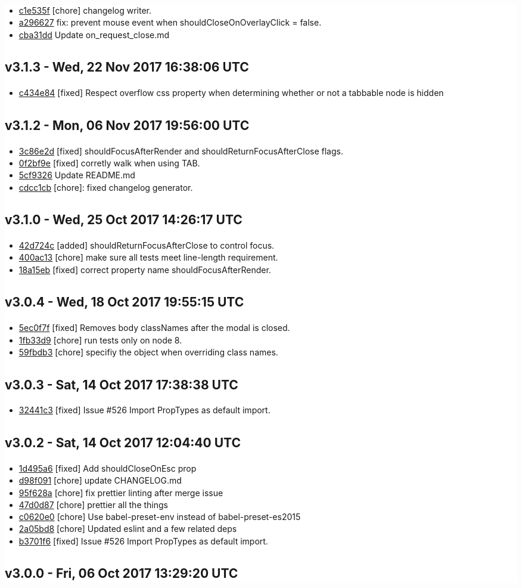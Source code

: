 - [c1e535f](../../commit/c1e535f) [chore] changelog writer.
- [a296627](../../commit/a296627) fix: prevent mouse event when shouldCloseOnOverlayClick = false.
- [cba31dd](../../commit/cba31dd) Update on_request_close.md


v3.1.3 - Wed, 22 Nov 2017 16:38:06 UTC
--------------------------------------

- [c434e84](../../commit/c434e84) [fixed] Respect overflow css property when determining whether or not a tabbable node is hidden


v3.1.2 - Mon, 06 Nov 2017 19:56:00 UTC
--------------------------------------

- [3c86e2d](../../commit/3c86e2d) [fixed] shouldFocusAfterRender and shouldReturnFocusAfterClose flags.
- [0f2bf9e](../../commit/0f2bf9e) [fixed] corretly walk when using TAB.
- [5cf9326](../../commit/5cf9326) Update README.md
- [cdcc1cb](../../commit/cdcc1cb) [chore]: fixed changelog generator.


v3.1.0 - Wed, 25 Oct 2017 14:26:17 UTC
--------------------------------------

- [42d724c](../../commit/42d724c) [added] shouldReturnFocusAfterClose to control focus.
- [400ac13](../../commit/400ac13) [chore] make sure all tests meet line-length requirement.
- [18a15eb](../../commit/18a15eb) [fixed] correct property name shouldFocusAfterRender.


v3.0.4 - Wed, 18 Oct 2017 19:55:15 UTC
--------------------------------------

- [5ec0f7f](../../commit/5ec0f7f) [fixed] Removes body classNames after the modal is closed.
- [1fb33d9](../../commit/1fb33d9) [chore] run tests only on node 8.
- [59fbdb3](../../commit/59fbdb3) [chore] specifiy the object when overriding class names.


v3.0.3 - Sat, 14 Oct 2017 17:38:38 UTC
--------------------------------------

- [32441c3](../../commit/32441c3) [fixed] Issue #526 Import PropTypes as default import.


v3.0.2 - Sat, 14 Oct 2017 12:04:40 UTC
--------------------------------------

- [1d495a6](../../commit/1d495a6) [fixed] Add shouldCloseOnEsc prop
- [d98f091](../../commit/d98f091) [chore] update CHANGELOG.md
- [95f628a](../../commit/95f628a) [chore] fix prettier linting after merge issue
- [47d0d87](../../commit/47d0d87) [chore] prettier all the things
- [c0620e0](../../commit/c0620e0) [chore] Use babel-preset-env instead of babel-preset-es2015
- [2a05bd8](../../commit/2a05bd8) [chore] Updated eslint and a few related deps
- [b3701f6](../../commit/b3701f6) [fixed] Issue #526 Import PropTypes as default import.


v3.0.0 - Fri, 06 Oct 2017 13:29:20 UTC
--------------------------------------
